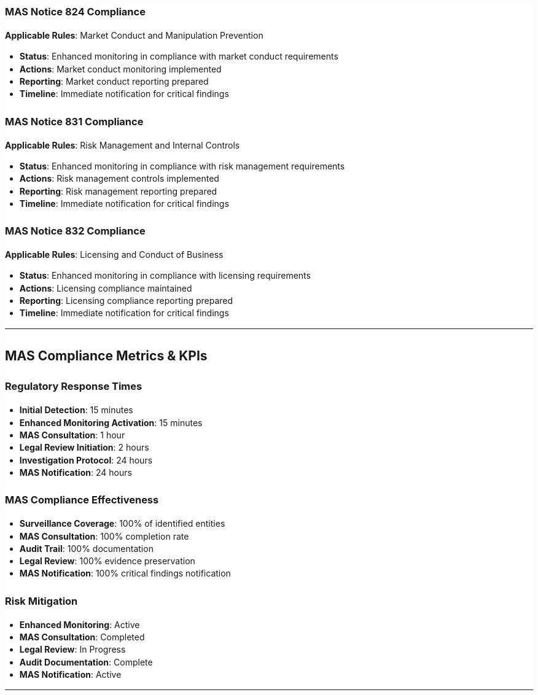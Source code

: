 ### **MAS Notice 824 Compliance**
**Applicable Rules**: Market Conduct and Manipulation Prevention
- **Status**: Enhanced monitoring in compliance with market conduct requirements
- **Actions**: Market conduct monitoring implemented
- **Reporting**: Market conduct reporting prepared
- **Timeline**: Immediate notification for critical findings

### **MAS Notice 831 Compliance**
**Applicable Rules**: Risk Management and Internal Controls
- **Status**: Enhanced monitoring in compliance with risk management requirements
- **Actions**: Risk management controls implemented
- **Reporting**: Risk management reporting prepared
- **Timeline**: Immediate notification for critical findings

### **MAS Notice 832 Compliance**
**Applicable Rules**: Licensing and Conduct of Business
- **Status**: Enhanced monitoring in compliance with licensing requirements
- **Actions**: Licensing compliance maintained
- **Reporting**: Licensing compliance reporting prepared
- **Timeline**: Immediate notification for critical findings

---

## **MAS Compliance Metrics & KPIs**

### **Regulatory Response Times**
- **Initial Detection**: 15 minutes
- **Enhanced Monitoring Activation**: 15 minutes
- **MAS Consultation**: 1 hour
- **Legal Review Initiation**: 2 hours
- **Investigation Protocol**: 24 hours
- **MAS Notification**: 24 hours

### **MAS Compliance Effectiveness**
- **Surveillance Coverage**: 100% of identified entities
- **MAS Consultation**: 100% completion rate
- **Audit Trail**: 100% documentation
- **Legal Review**: 100% evidence preservation
- **MAS Notification**: 100% critical findings notification

### **Risk Mitigation**
- **Enhanced Monitoring**: Active
- **MAS Consultation**: Completed
- **Legal Review**: In Progress
- **Audit Documentation**: Complete
- **MAS Notification**: Active

---
